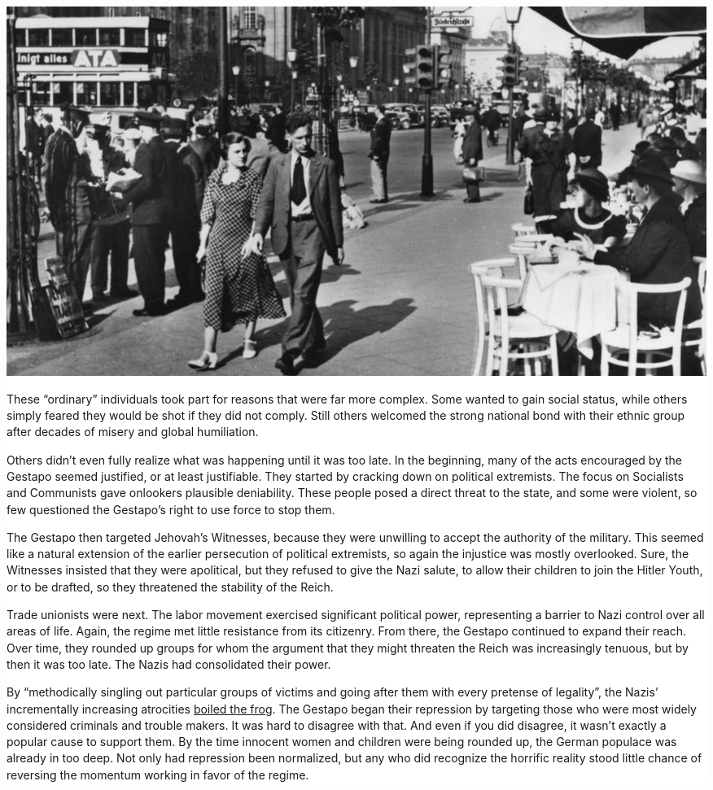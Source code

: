 ![Another typical day in Berlin, 1940](./asset-2.png)

These “ordinary” individuals took part for reasons that were far more complex. Some wanted to gain social status, while others simply feared they would be shot if they did not comply. Still others welcomed the strong national bond with their ethnic group after decades of misery and global humiliation.

Others didn’t even fully realize what was happening until it was too late. In the beginning, many of the acts encouraged by the Gestapo seemed justified, or at least justifiable. They started by cracking down on political extremists. The focus on Socialists and Communists gave onlookers plausible deniability. These people posed a direct threat to the state, and some were violent, so few questioned the Gestapo’s right to use force to stop them.

The Gestapo then targeted Jehovah’s Witnesses, because they were unwilling to accept the authority of the military. This seemed like a natural extension of the earlier persecution of political extremists, so again the injustice was mostly overlooked. Sure, the Witnesses insisted that they were apolitical, but they refused to give the Nazi salute, to allow their children to join the Hitler Youth, or to be drafted, so they threatened the stability of the Reich.

Trade unionists were next. The labor movement exercised significant political power, representing a barrier to Nazi control over all areas of life. Again, the regime met little resistance from its citizenry. From there, the Gestapo continued to expand their reach. Over time, they rounded up groups for whom the argument that they might threaten the Reich was increasingly tenuous, but by then it was too late. The Nazis had consolidated their power.

By “methodically singling out particular groups of victims and going after them with every pretense of legality”, the Nazis’ incrementally increasing atrocities [boiled the frog](https://en.wikipedia.org/wiki/Boiling_frog#As_metaphor). The Gestapo began their repression by targeting those who were most widely considered criminals and trouble makers. It was hard to disagree with that. And even if you did disagree, it wasn’t exactly a popular cause to support them. By the time innocent women and children were being rounded up, the German populace was already in too deep. Not only had repression been normalized, but any who did recognize the horrific reality stood little chance of reversing the momentum working in favor of the regime.
